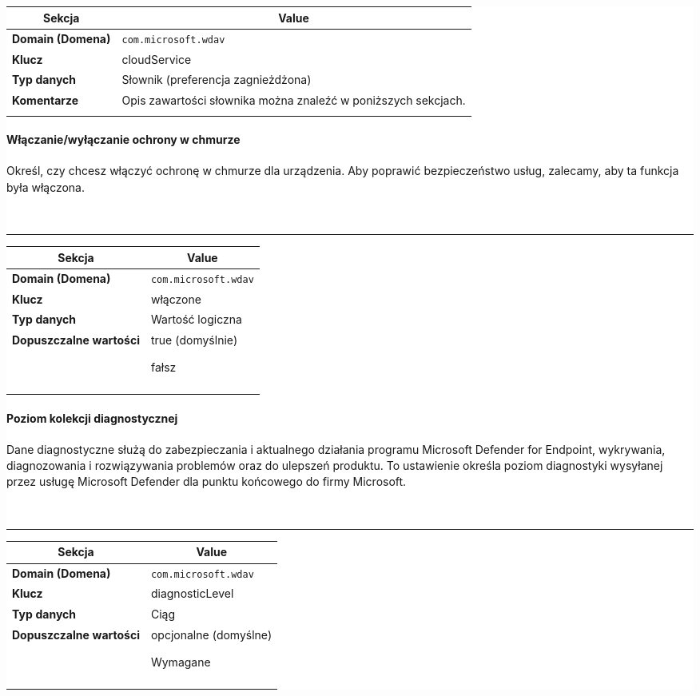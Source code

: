 |Sekcja|Value|
|---|---|
|**Domain (Domena)**|`com.microsoft.wdav`|
|**Klucz**|cloudService|
|**Typ danych**|Słownik (preferencja zagnieżdżona)|
|**Komentarze**|Opis zawartości słownika można znaleźć w poniższych sekcjach.|
|||

#### <a name="enable--disable-cloud-delivered-protection"></a>Włączanie/wyłączanie ochrony w chmurze

Określ, czy chcesz włączyć ochronę w chmurze dla urządzenia. Aby poprawić bezpieczeństwo usług, zalecamy, aby ta funkcja była włączona.

<br>

****

|Sekcja|Value|
|---|---|
|**Domain (Domena)**|`com.microsoft.wdav`|
|**Klucz**|włączone|
|**Typ danych**|Wartość logiczna|
|**Dopuszczalne wartości**|true (domyślnie) <p> fałsz|
|||

#### <a name="diagnostic-collection-level"></a>Poziom kolekcji diagnostycznej

Dane diagnostyczne służą do zabezpieczania i aktualnego działania programu Microsoft Defender for Endpoint, wykrywania, diagnozowania i rozwiązywania problemów oraz do ulepszeń produktu. To ustawienie określa poziom diagnostyki wysyłanej przez usługę Microsoft Defender dla punktu końcowego do firmy Microsoft.

<br>

****

|Sekcja|Value|
|---|---|
|**Domain (Domena)**|`com.microsoft.wdav`|
|**Klucz**|diagnosticLevel|
|**Typ danych**|Ciąg|
|**Dopuszczalne wartości**|opcjonalne (domyślne) <p> Wymagane|
|||
